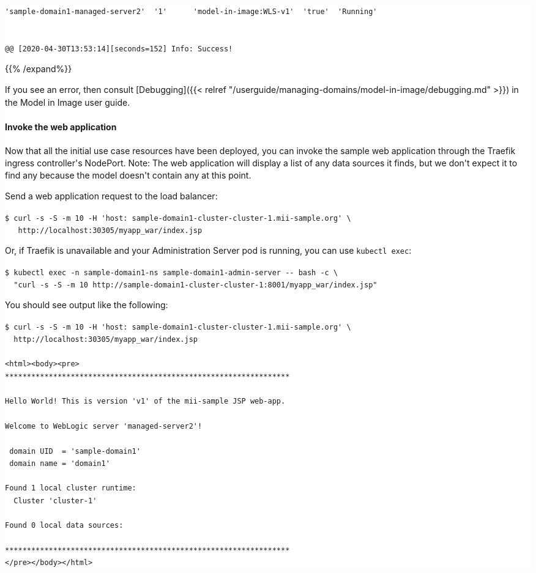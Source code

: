   ```
  'sample-domain1-managed-server2'  '1'      'model-in-image:WLS-v1'  'true'  'Running'


  @@ [2020-04-30T13:53:14][seconds=152] Info: Success!

  ```
  {{% /expand%}}


If you see an error, then consult [Debugging]({{< relref "/userguide/managing-domains/model-in-image/debugging.md" >}}) in the Model in Image user guide.

#### Invoke the web application

Now that all the initial use case resources have been deployed, you can invoke the sample web application through the Traefik ingress controller's NodePort. Note: The web application will display a list of any data sources it finds, but we don't expect it to find any because the model doesn't contain any at this point.

Send a web application request to the load balancer:

   ```
   $ curl -s -S -m 10 -H 'host: sample-domain1-cluster-cluster-1.mii-sample.org' \
      http://localhost:30305/myapp_war/index.jsp
   ```
Or, if Traefik is unavailable and your Administration Server pod is running, you can use `kubectl exec`:

   ```
   $ kubectl exec -n sample-domain1-ns sample-domain1-admin-server -- bash -c \
     "curl -s -S -m 10 http://sample-domain1-cluster-cluster-1:8001/myapp_war/index.jsp"
   ```

You should see output like the following:

  ```
  $ curl -s -S -m 10 -H 'host: sample-domain1-cluster-cluster-1.mii-sample.org' \
    http://localhost:30305/myapp_war/index.jsp

  <html><body><pre>
  *****************************************************************

  Hello World! This is version 'v1' of the mii-sample JSP web-app.

  Welcome to WebLogic server 'managed-server2'!

   domain UID  = 'sample-domain1'
   domain name = 'domain1'

  Found 1 local cluster runtime:
    Cluster 'cluster-1'

  Found 0 local data sources:

  *****************************************************************
  </pre></body></html>
  ```
